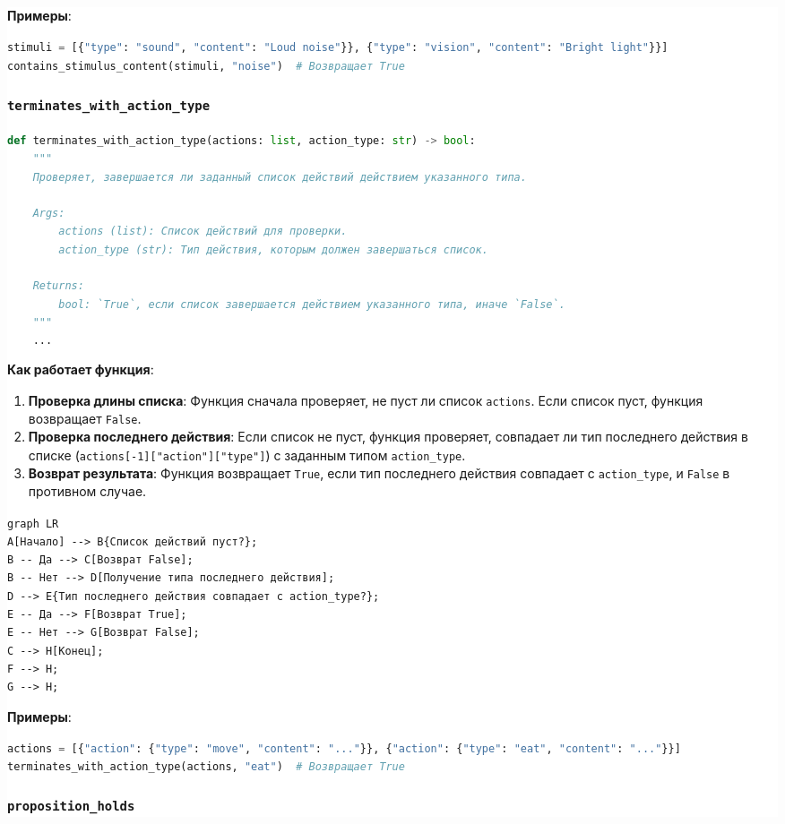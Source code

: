 **Примеры**:

```python
stimuli = [{"type": "sound", "content": "Loud noise"}}, {"type": "vision", "content": "Bright light"}}]
contains_stimulus_content(stimuli, "noise")  # Возвращает True
```

### `terminates_with_action_type`

```python
def terminates_with_action_type(actions: list, action_type: str) -> bool:
    """
    Проверяет, завершается ли заданный список действий действием указанного типа.

    Args:
        actions (list): Список действий для проверки.
        action_type (str): Тип действия, которым должен завершаться список.

    Returns:
        bool: `True`, если список завершается действием указанного типа, иначе `False`.
    """
    ...
```

**Как работает функция**:

1.  **Проверка длины списка**: Функция сначала проверяет, не пуст ли список `actions`. Если список пуст, функция возвращает `False`.
2.  **Проверка последнего действия**: Если список не пуст, функция проверяет, совпадает ли тип последнего действия в списке (`actions[-1]["action"]["type"]`) с заданным типом `action_type`.
3.  **Возврат результата**: Функция возвращает `True`, если тип последнего действия совпадает с `action_type`, и `False` в противном случае.

```mermaid
graph LR
A[Начало] --> B{Список действий пуст?};
B -- Да --> C[Возврат False];
B -- Нет --> D[Получение типа последнего действия];
D --> E{Тип последнего действия совпадает с action_type?};
E -- Да --> F[Возврат True];
E -- Нет --> G[Возврат False];
C --> H[Конец];
F --> H;
G --> H;
```

**Примеры**:

```python
actions = [{"action": {"type": "move", "content": "..."}}, {"action": {"type": "eat", "content": "..."}}]
terminates_with_action_type(actions, "eat")  # Возвращает True
```

### `proposition_holds`
